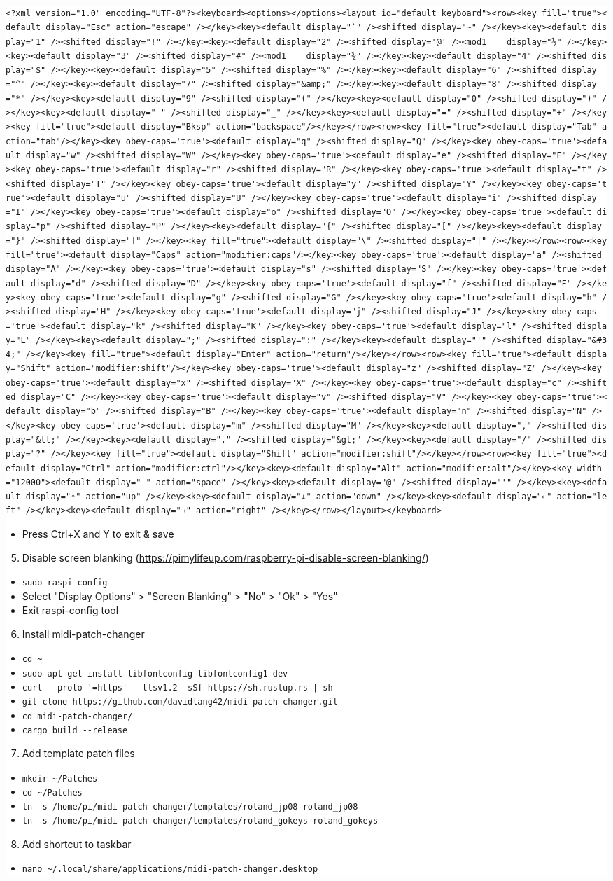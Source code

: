 ```
<?xml version="1.0" encoding="UTF-8"?><keyboard><options></options><layout id="default keyboard"><row><key fill="true"><default display="Esc" action="escape" /></key><key><default display="`" /><shifted display="~" /></key><key><default display="1" /><shifted display="!" /></key><key><default display="2" /><shifted display='@' /><mod1    display="½" /></key><key><default display="3" /><shifted display="#" /><mod1    display="¾" /></key><key><default display="4" /><shifted display="$" /></key><key><default display="5" /><shifted display="%" /></key><key><default display="6" /><shifted display="^" /></key><key><default display="7" /><shifted display="&amp;" /></key><key><default display="8" /><shifted display="*" /></key><key><default display="9" /><shifted display="(" /></key><key><default display="0" /><shifted display=")" /></key><key><default display="-" /><shifted display="_" /></key><key><default display="=" /><shifted display="+" /></key><key fill="true"><default display="Bksp" action="backspace"/></key></row><row><key fill="true"><default display="Tab" action="tab"/></key><key obey-caps='true'><default display="q" /><shifted display="Q" /></key><key obey-caps='true'><default display="w" /><shifted display="W" /></key><key obey-caps='true'><default display="e" /><shifted display="E" /></key><key obey-caps='true'><default display="r" /><shifted display="R" /></key><key obey-caps='true'><default display="t" /><shifted display="T" /></key><key obey-caps='true'><default display="y" /><shifted display="Y" /></key><key obey-caps='true'><default display="u" /><shifted display="U" /></key><key obey-caps='true'><default display="i" /><shifted display="I" /></key><key obey-caps='true'><default display="o" /><shifted display="O" /></key><key obey-caps='true'><default display="p" /><shifted display="P" /></key><key><default display="{" /><shifted display="[" /></key><key><default display="}" /><shifted display="]" /></key><key fill="true"><default display="\" /><shifted display="|" /></key></row><row><key fill="true"><default display="Caps" action="modifier:caps"/></key><key obey-caps='true'><default display="a" /><shifted display="A" /></key><key obey-caps='true'><default display="s" /><shifted display="S" /></key><key obey-caps='true'><default display="d" /><shifted display="D" /></key><key obey-caps='true'><default display="f" /><shifted display="F" /></key><key obey-caps='true'><default display="g" /><shifted display="G" /></key><key obey-caps='true'><default display="h" /><shifted display="H" /></key><key obey-caps='true'><default display="j" /><shifted display="J" /></key><key obey-caps='true'><default display="k" /><shifted display="K" /></key><key obey-caps='true'><default display="l" /><shifted display="L" /></key><key><default display=";" /><shifted display=":" /></key><key><default display="'" /><shifted display="&#34;" /></key><key fill="true"><default display="Enter" action="return"/></key></row><row><key fill="true"><default display="Shift" action="modifier:shift"/></key><key obey-caps='true'><default display="z" /><shifted display="Z" /></key><key obey-caps='true'><default display="x" /><shifted display="X" /></key><key obey-caps='true'><default display="c" /><shifted display="C" /></key><key obey-caps='true'><default display="v" /><shifted display="V" /></key><key obey-caps='true'><default display="b" /><shifted display="B" /></key><key obey-caps='true'><default display="n" /><shifted display="N" /></key><key obey-caps='true'><default display="m" /><shifted display="M" /></key><key><default display="," /><shifted display="&lt;" /></key><key><default display="." /><shifted display="&gt;" /></key><key><default display="/" /><shifted display="?" /></key><key fill="true"><default display="Shift" action="modifier:shift"/></key></row><row><key fill="true"><default display="Ctrl" action="modifier:ctrl"/></key><key><default display="Alt" action="modifier:alt"/></key><key width="12000"><default display=" " action="space" /></key><key><default display="@" /><shifted display="'" /></key><key><default display="↑" action="up" /></key><key><default display="↓" action="down" /></key><key><default display="←" action="left" /></key><key><default display="→" action="right" /></key></row></layout></keyboard>
```
- Press Ctrl+X and Y to exit & save
5. Disable screen blanking (https://pimylifeup.com/raspberry-pi-disable-screen-blanking/)
- `sudo raspi-config`
- Select "Display Options" > "Screen Blanking" > "No" > "Ok" > "Yes"
- Exit raspi-config tool
6. Install midi-patch-changer
- `cd ~`
- `sudo apt-get install libfontconfig libfontconfig1-dev`
- `curl --proto '=https' --tlsv1.2 -sSf https://sh.rustup.rs | sh`
- `git clone https://github.com/davidlang42/midi-patch-changer.git`
- `cd midi-patch-changer/`
- `cargo build --release`
7. Add template patch files
- `mkdir ~/Patches`
- `cd ~/Patches`
- `ln -s /home/pi/midi-patch-changer/templates/roland_jp08 roland_jp08`
- `ln -s /home/pi/midi-patch-changer/templates/roland_gokeys roland_gokeys`
8. Add shortcut to taskbar
- `nano ~/.local/share/applications/midi-patch-changer.desktop`